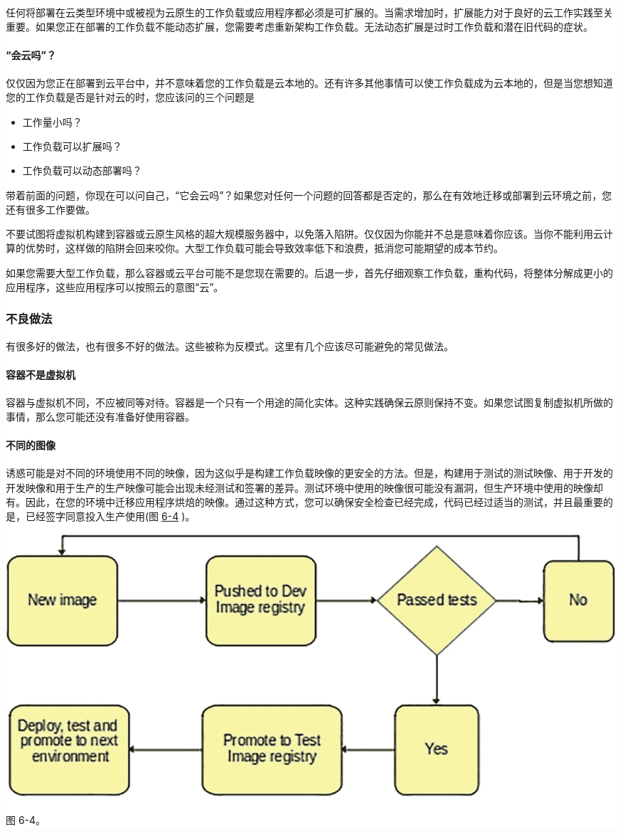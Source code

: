 任何将部署在云类型环境中或被视为云原生的工作负载或应用程序都必须是可扩展的。当需求增加时，扩展能力对于良好的云工作实践至关重要。如果您正在部署的工作负载不能动态扩展，您需要考虑重新架构工作负载。无法动态扩展是过时工作负载和潜在旧代码的症状。

#### “会云吗”？

仅仅因为您正在部署到云平台中，并不意味着您的工作负载是云本地的。还有许多其他事情可以使工作负载成为云本地的，但是当您想知道您的工作负载是否是针对云的时，您应该问的三个问题是

*   工作量小吗？

*   工作负载可以扩展吗？

*   工作负载可以动态部署吗？

带着前面的问题，你现在可以问自己，“它会云吗”？如果您对任何一个问题的回答都是否定的，那么在有效地迁移或部署到云环境之前，您还有很多工作要做。

不要试图将虚拟机构建到容器或云原生风格的超大规模服务器中，以免落入陷阱。仅仅因为你能并不总是意味着你应该。当你不能利用云计算的优势时，这样做的陷阱会回来咬你。大型工作负载可能会导致效率低下和浪费，抵消您可能期望的成本节约。

如果您需要大型工作负载，那么容器或云平台可能不是您现在需要的。后退一步，首先仔细观察工作负载，重构代码，将整体分解成更小的应用程序，这些应用程序可以按照云的意图“云”。

### 不良做法

有很多好的做法，也有很多不好的做法。这些被称为反模式。这里有几个应该尽可能避免的常见做法。

#### 容器不是虚拟机

容器与虚拟机不同，不应被同等对待。容器是一个只有一个用途的简化实体。这种实践确保云原则保持不变。如果您试图复制虚拟机所做的事情，那么您可能还没有准备好使用容器。

#### 不同的图像

诱惑可能是对不同的环境使用不同的映像，因为这似乎是构建工作负载映像的更安全的方法。但是，构建用于测试的测试映像、用于开发的开发映像和用于生产的生产映像可能会出现未经测试和签署的差异。测试环境中使用的映像很可能没有漏洞，但生产环境中使用的映像却有。因此，在您的环境中迁移应用程序烘焙的映像。通过这种方式，您可以确保安全检查已经完成，代码已经过适当的测试，并且最重要的是，已经签字同意投入生产使用(图 [6-4](#Fig4) )。

![](img/518154_1_En_6_Fig4_HTML.jpg)

图 6-4。
